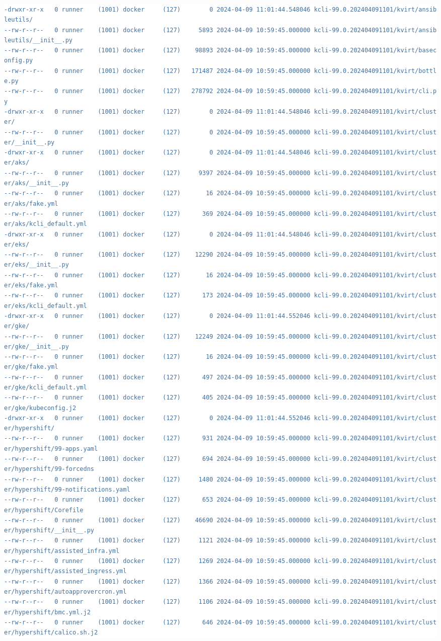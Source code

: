 ```diff
-drwxr-xr-x   0 runner    (1001) docker     (127)        0 2024-04-09 11:01:44.548046 kcli-99.0.202404091101/kvirt/ansibleutils/
--rw-r--r--   0 runner    (1001) docker     (127)     5893 2024-04-09 10:59:45.000000 kcli-99.0.202404091101/kvirt/ansibleutils/__init__.py
--rw-r--r--   0 runner    (1001) docker     (127)    98893 2024-04-09 10:59:45.000000 kcli-99.0.202404091101/kvirt/baseconfig.py
--rw-r--r--   0 runner    (1001) docker     (127)   171487 2024-04-09 10:59:45.000000 kcli-99.0.202404091101/kvirt/bottle.py
--rw-r--r--   0 runner    (1001) docker     (127)   278792 2024-04-09 10:59:45.000000 kcli-99.0.202404091101/kvirt/cli.py
-drwxr-xr-x   0 runner    (1001) docker     (127)        0 2024-04-09 11:01:44.548046 kcli-99.0.202404091101/kvirt/cluster/
--rw-r--r--   0 runner    (1001) docker     (127)        0 2024-04-09 10:59:45.000000 kcli-99.0.202404091101/kvirt/cluster/__init__.py
-drwxr-xr-x   0 runner    (1001) docker     (127)        0 2024-04-09 11:01:44.548046 kcli-99.0.202404091101/kvirt/cluster/aks/
--rw-r--r--   0 runner    (1001) docker     (127)     9397 2024-04-09 10:59:45.000000 kcli-99.0.202404091101/kvirt/cluster/aks/__init__.py
--rw-r--r--   0 runner    (1001) docker     (127)       16 2024-04-09 10:59:45.000000 kcli-99.0.202404091101/kvirt/cluster/aks/fake.yml
--rw-r--r--   0 runner    (1001) docker     (127)      369 2024-04-09 10:59:45.000000 kcli-99.0.202404091101/kvirt/cluster/aks/kcli_default.yml
-drwxr-xr-x   0 runner    (1001) docker     (127)        0 2024-04-09 11:01:44.548046 kcli-99.0.202404091101/kvirt/cluster/eks/
--rw-r--r--   0 runner    (1001) docker     (127)    12290 2024-04-09 10:59:45.000000 kcli-99.0.202404091101/kvirt/cluster/eks/__init__.py
--rw-r--r--   0 runner    (1001) docker     (127)       16 2024-04-09 10:59:45.000000 kcli-99.0.202404091101/kvirt/cluster/eks/fake.yml
--rw-r--r--   0 runner    (1001) docker     (127)      173 2024-04-09 10:59:45.000000 kcli-99.0.202404091101/kvirt/cluster/eks/kcli_default.yml
-drwxr-xr-x   0 runner    (1001) docker     (127)        0 2024-04-09 11:01:44.552046 kcli-99.0.202404091101/kvirt/cluster/gke/
--rw-r--r--   0 runner    (1001) docker     (127)    12249 2024-04-09 10:59:45.000000 kcli-99.0.202404091101/kvirt/cluster/gke/__init__.py
--rw-r--r--   0 runner    (1001) docker     (127)       16 2024-04-09 10:59:45.000000 kcli-99.0.202404091101/kvirt/cluster/gke/fake.yml
--rw-r--r--   0 runner    (1001) docker     (127)      497 2024-04-09 10:59:45.000000 kcli-99.0.202404091101/kvirt/cluster/gke/kcli_default.yml
--rw-r--r--   0 runner    (1001) docker     (127)      405 2024-04-09 10:59:45.000000 kcli-99.0.202404091101/kvirt/cluster/gke/kubeconfig.j2
-drwxr-xr-x   0 runner    (1001) docker     (127)        0 2024-04-09 11:01:44.552046 kcli-99.0.202404091101/kvirt/cluster/hypershift/
--rw-r--r--   0 runner    (1001) docker     (127)      931 2024-04-09 10:59:45.000000 kcli-99.0.202404091101/kvirt/cluster/hypershift/99-apps.yaml
--rw-r--r--   0 runner    (1001) docker     (127)      694 2024-04-09 10:59:45.000000 kcli-99.0.202404091101/kvirt/cluster/hypershift/99-forcedns
--rw-r--r--   0 runner    (1001) docker     (127)     1480 2024-04-09 10:59:45.000000 kcli-99.0.202404091101/kvirt/cluster/hypershift/99-notifications.yaml
--rw-r--r--   0 runner    (1001) docker     (127)      653 2024-04-09 10:59:45.000000 kcli-99.0.202404091101/kvirt/cluster/hypershift/Corefile
--rw-r--r--   0 runner    (1001) docker     (127)    46690 2024-04-09 10:59:45.000000 kcli-99.0.202404091101/kvirt/cluster/hypershift/__init__.py
--rw-r--r--   0 runner    (1001) docker     (127)     1121 2024-04-09 10:59:45.000000 kcli-99.0.202404091101/kvirt/cluster/hypershift/assisted_infra.yml
--rw-r--r--   0 runner    (1001) docker     (127)     1269 2024-04-09 10:59:45.000000 kcli-99.0.202404091101/kvirt/cluster/hypershift/assisted_ingress.yml
--rw-r--r--   0 runner    (1001) docker     (127)     1366 2024-04-09 10:59:45.000000 kcli-99.0.202404091101/kvirt/cluster/hypershift/autoapprovercron.yml
--rw-r--r--   0 runner    (1001) docker     (127)     1106 2024-04-09 10:59:45.000000 kcli-99.0.202404091101/kvirt/cluster/hypershift/bmc.yml.j2
--rw-r--r--   0 runner    (1001) docker     (127)      646 2024-04-09 10:59:45.000000 kcli-99.0.202404091101/kvirt/cluster/hypershift/calico.sh.j2
```